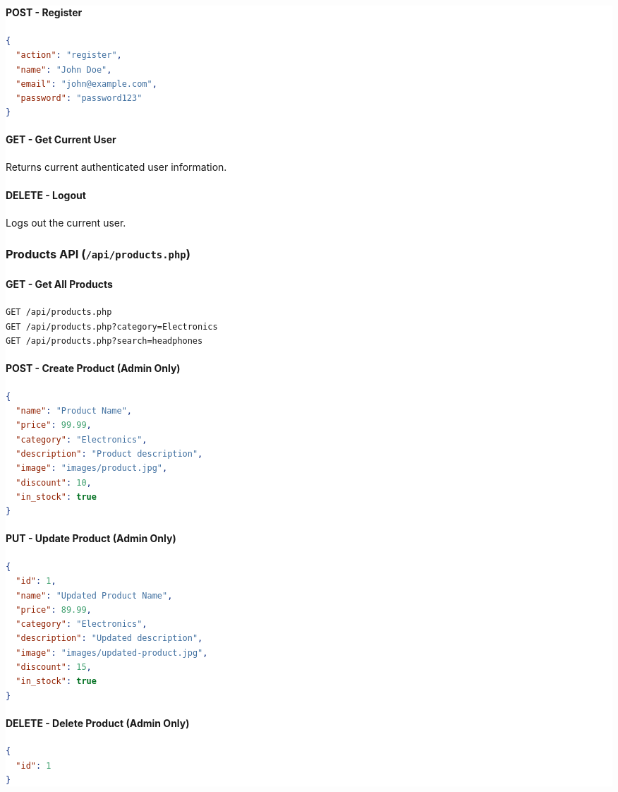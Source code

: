 #### POST - Register
```json
{
  "action": "register",
  "name": "John Doe",
  "email": "john@example.com",
  "password": "password123"
}
```

#### GET - Get Current User
Returns current authenticated user information.

#### DELETE - Logout
Logs out the current user.

### Products API (`/api/products.php`)

#### GET - Get All Products
```
GET /api/products.php
GET /api/products.php?category=Electronics
GET /api/products.php?search=headphones
```

#### POST - Create Product (Admin Only)
```json
{
  "name": "Product Name",
  "price": 99.99,
  "category": "Electronics",
  "description": "Product description",
  "image": "images/product.jpg",
  "discount": 10,
  "in_stock": true
}
```

#### PUT - Update Product (Admin Only)
```json
{
  "id": 1,
  "name": "Updated Product Name",
  "price": 89.99,
  "category": "Electronics",
  "description": "Updated description",
  "image": "images/updated-product.jpg",
  "discount": 15,
  "in_stock": true
}
```

#### DELETE - Delete Product (Admin Only)
```json
{
  "id": 1
}
```
